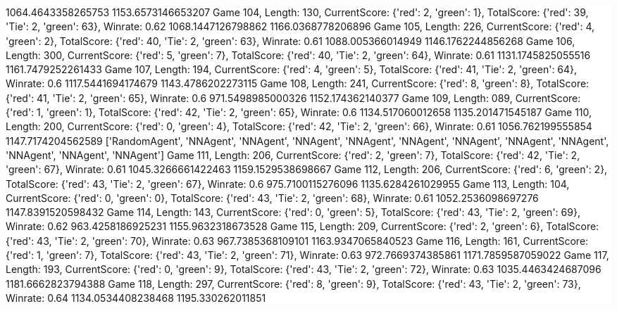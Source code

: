 1064.4643358265753
1153.6573146653207
Game 104, Length: 130,      CurrentScore: {'red': 2, 'green': 1},      TotalScore: {'red': 39, 'Tie': 2, 'green': 63},  Winrate: 0.62
1068.1447126798862
1166.0368778206896
Game 105, Length: 226,      CurrentScore: {'red': 4, 'green': 2},      TotalScore: {'red': 40, 'Tie': 2, 'green': 63},  Winrate: 0.61
1088.005366014949
1146.1762244856268
Game 106, Length: 300,      CurrentScore: {'red': 5, 'green': 7},      TotalScore: {'red': 40, 'Tie': 2, 'green': 64},  Winrate: 0.61
1131.1745825055516
1161.7479252261433
Game 107, Length: 194,      CurrentScore: {'red': 4, 'green': 5},      TotalScore: {'red': 41, 'Tie': 2, 'green': 64},  Winrate: 0.6
1117.5441694174679
1143.4786202273115
Game 108, Length: 241,      CurrentScore: {'red': 8, 'green': 8},      TotalScore: {'red': 41, 'Tie': 2, 'green': 65},  Winrate: 0.6
971.5498985000326
1152.174362140377
Game 109, Length: 089,      CurrentScore: {'red': 1, 'green': 1},      TotalScore: {'red': 42, 'Tie': 2, 'green': 65},  Winrate: 0.6
1134.517060012658
1135.201471545187
Game 110, Length: 200,      CurrentScore: {'red': 0, 'green': 4},      TotalScore: {'red': 42, 'Tie': 2, 'green': 66},  Winrate: 0.61
1056.762199555854
1147.7174204562589
['RandomAgent', 'NNAgent', 'NNAgent', 'NNAgent', 'NNAgent', 'NNAgent', 'NNAgent', 'NNAgent', 'NNAgent', 'NNAgent', 'NNAgent', 'NNAgent']
Game 111, Length: 206,      CurrentScore: {'red': 2, 'green': 7},      TotalScore: {'red': 42, 'Tie': 2, 'green': 67},  Winrate: 0.61
1045.3266661422463
1159.1529538698667
Game 112, Length: 206,      CurrentScore: {'red': 6, 'green': 2},      TotalScore: {'red': 43, 'Tie': 2, 'green': 67},  Winrate: 0.6
975.7100115276096
1135.6284261029955
Game 113, Length: 104,      CurrentScore: {'red': 0, 'green': 0},      TotalScore: {'red': 43, 'Tie': 2, 'green': 68},  Winrate: 0.61
1052.2536098697276
1147.8391520598432
Game 114, Length: 143,      CurrentScore: {'red': 0, 'green': 5},      TotalScore: {'red': 43, 'Tie': 2, 'green': 69},  Winrate: 0.62
963.4258186925231
1155.9632318673528
Game 115, Length: 209,      CurrentScore: {'red': 2, 'green': 6},      TotalScore: {'red': 43, 'Tie': 2, 'green': 70},  Winrate: 0.63
967.7385368109101
1163.9347065840523
Game 116, Length: 161,      CurrentScore: {'red': 1, 'green': 7},      TotalScore: {'red': 43, 'Tie': 2, 'green': 71},  Winrate: 0.63
972.7669374385861
1171.7859587059022
Game 117, Length: 193,      CurrentScore: {'red': 0, 'green': 9},      TotalScore: {'red': 43, 'Tie': 2, 'green': 72},  Winrate: 0.63
1035.4463424687096
1181.6662823794388
Game 118, Length: 297,      CurrentScore: {'red': 8, 'green': 9},      TotalScore: {'red': 43, 'Tie': 2, 'green': 73},  Winrate: 0.64
1134.0534408238468
1195.330262011851